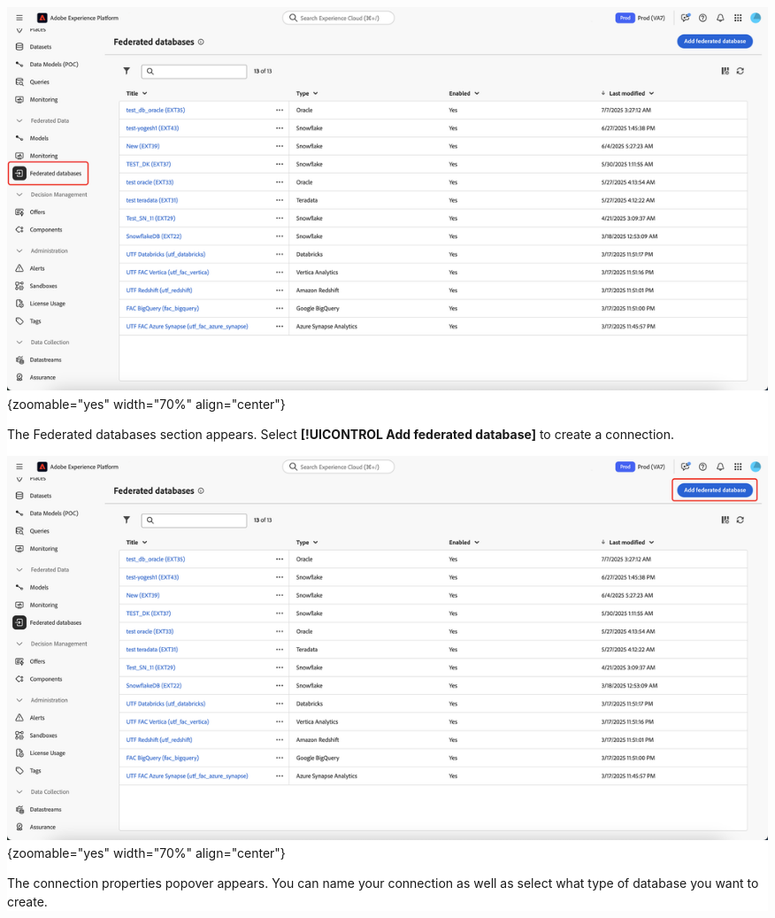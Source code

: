 ![The Federated Databases button is highlighted within the left navigation.](assets/home/select-federated.png){zoomable="yes" width="70%" align="center"}

The Federated databases section appears. Select **[!UICONTROL Add federated database]** to create a connection.

![The Add federated database button is highlighted within the Federated database display page.](assets/home/add-federated.png){zoomable="yes" width="70%" align="center"}

The connection properties popover appears. You can name your connection as well as select what type of database you want to create.
